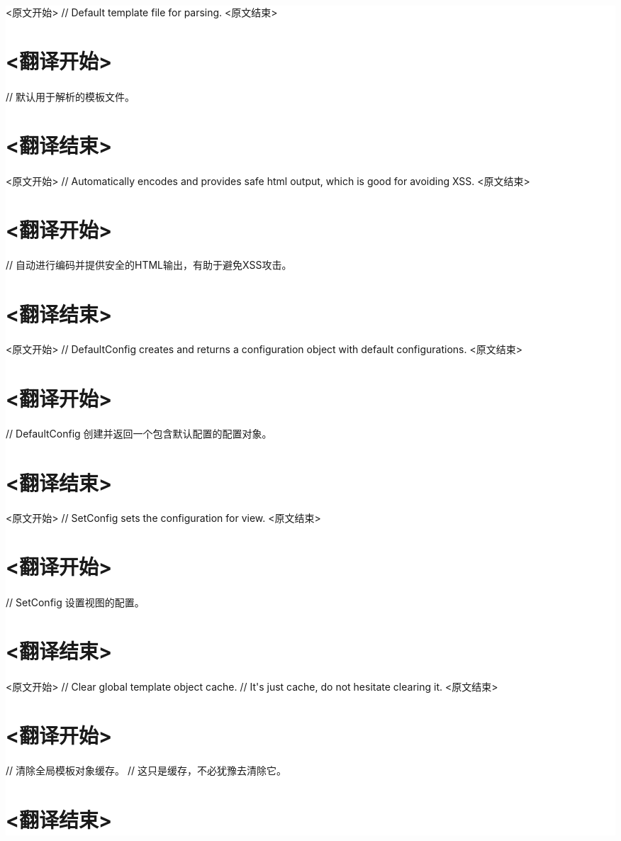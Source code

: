 
<原文开始>
// Default template file for parsing.
<原文结束>

# <翻译开始>
// 默认用于解析的模板文件。
# <翻译结束>


<原文开始>
// Automatically encodes and provides safe html output, which is good for avoiding XSS.
<原文结束>

# <翻译开始>
// 自动进行编码并提供安全的HTML输出，有助于避免XSS攻击。
# <翻译结束>


<原文开始>
// DefaultConfig creates and returns a configuration object with default configurations.
<原文结束>

# <翻译开始>
// DefaultConfig 创建并返回一个包含默认配置的配置对象。
# <翻译结束>


<原文开始>
// SetConfig sets the configuration for view.
<原文结束>

# <翻译开始>
// SetConfig 设置视图的配置。
# <翻译结束>


<原文开始>
	// Clear global template object cache.
	// It's just cache, do not hesitate clearing it.
<原文结束>

# <翻译开始>
// 清除全局模板对象缓存。
// 这只是缓存，不必犹豫去清除它。
# <翻译结束>

